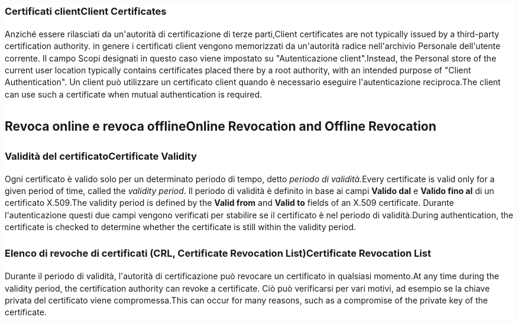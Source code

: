 ### <a name="client-certificates"></a><span data-ttu-id="441ee-209">Certificati client</span><span class="sxs-lookup"><span data-stu-id="441ee-209">Client Certificates</span></span>

<span data-ttu-id="441ee-210">Anziché essere rilasciati da un'autorità di certificazione di terze parti,</span><span class="sxs-lookup"><span data-stu-id="441ee-210">Client certificates are not typically issued by a third-party certification authority.</span></span> <span data-ttu-id="441ee-211">in genere i certificati client vengono memorizzati da un'autorità radice nell'archivio Personale dell'utente corrente. Il campo Scopi designati in questo caso viene impostato su "Autenticazione client".</span><span class="sxs-lookup"><span data-stu-id="441ee-211">Instead, the Personal store of the current user location typically contains certificates placed there by a root authority, with an intended purpose of "Client Authentication".</span></span> <span data-ttu-id="441ee-212">Un client può utilizzare un certificato client quando è necessario eseguire l'autenticazione reciproca.</span><span class="sxs-lookup"><span data-stu-id="441ee-212">The client can use such a certificate when mutual authentication is required.</span></span>

## <a name="online-revocation-and-offline-revocation"></a><span data-ttu-id="441ee-213">Revoca online e revoca offline</span><span class="sxs-lookup"><span data-stu-id="441ee-213">Online Revocation and Offline Revocation</span></span>

### <a name="certificate-validity"></a><span data-ttu-id="441ee-214">Validità del certificato</span><span class="sxs-lookup"><span data-stu-id="441ee-214">Certificate Validity</span></span>

<span data-ttu-id="441ee-215">Ogni certificato è valido solo per un determinato periodo di tempo, detto *periodo di validità*.</span><span class="sxs-lookup"><span data-stu-id="441ee-215">Every certificate is valid only for a given period of time, called the *validity period*.</span></span> <span data-ttu-id="441ee-216">Il periodo di validità è definito in base ai campi **Valido dal** e **Valido fino al** di un certificato X.509.</span><span class="sxs-lookup"><span data-stu-id="441ee-216">The validity period is defined by the **Valid from** and **Valid to** fields of an X.509 certificate.</span></span> <span data-ttu-id="441ee-217">Durante l'autenticazione questi due campi vengono verificati per stabilire se il certificato è nel periodo di validità.</span><span class="sxs-lookup"><span data-stu-id="441ee-217">During authentication, the certificate is checked to determine whether the certificate is still within the validity period.</span></span>

### <a name="certificate-revocation-list"></a><span data-ttu-id="441ee-218">Elenco di revoche di certificati (CRL, Certificate Revocation List)</span><span class="sxs-lookup"><span data-stu-id="441ee-218">Certificate Revocation List</span></span>

<span data-ttu-id="441ee-219">Durante il periodo di validità, l'autorità di certificazione può revocare un certificato in qualsiasi momento.</span><span class="sxs-lookup"><span data-stu-id="441ee-219">At any time during the validity period, the certification authority can revoke a certificate.</span></span> <span data-ttu-id="441ee-220">Ciò può verificarsi per vari motivi, ad esempio se la chiave privata del certificato viene compromessa.</span><span class="sxs-lookup"><span data-stu-id="441ee-220">This can occur for many reasons, such as a compromise of the private key of the certificate.</span></span>
